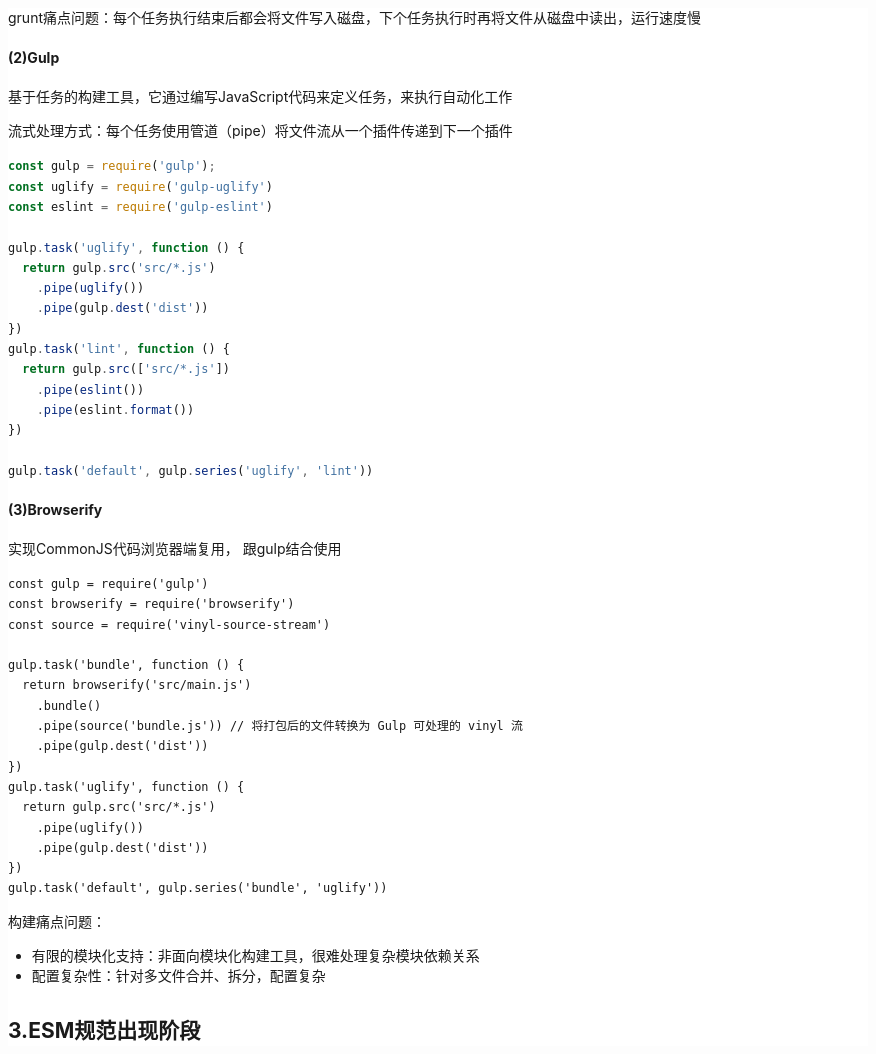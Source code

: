 grunt痛点问题：每个任务执行结束后都会将文件写入磁盘，下个任务执行时再将文件从磁盘中读出，运行速度慢

#### (2)Gulp

基于任务的构建工具，它通过编写JavaScript代码来定义任务，来执行自动化工作

流式处理方式：每个任务使用管道（pipe）将文件流从一个插件传递到下一个插件

```js
const gulp = require('gulp');
const uglify = require('gulp-uglify')
const eslint = require('gulp-eslint')
 
gulp.task('uglify', function () {
  return gulp.src('src/*.js')
    .pipe(uglify())
    .pipe(gulp.dest('dist'))
})
gulp.task('lint', function () {
  return gulp.src(['src/*.js'])
    .pipe(eslint())
    .pipe(eslint.format())
})
 
gulp.task('default', gulp.series('uglify', 'lint'))
```

#### (3)Browserify

实现CommonJS代码浏览器端复用， 跟gulp结合使用

```JS
const gulp = require('gulp')
const browserify = require('browserify')
const source = require('vinyl-source-stream')
 
gulp.task('bundle', function () {
  return browserify('src/main.js')
    .bundle()
    .pipe(source('bundle.js')) // 将打包后的文件转换为 Gulp 可处理的 vinyl 流
    .pipe(gulp.dest('dist'))
})
gulp.task('uglify', function () {
  return gulp.src('src/*.js')
    .pipe(uglify())
    .pipe(gulp.dest('dist'))
})
gulp.task('default', gulp.series('bundle', 'uglify'))
```

构建痛点问题：

- 有限的模块化支持：非面向模块化构建工具，很难处理复杂模块依赖关系
- 配置复杂性：针对多文件合并、拆分，配置复杂

## 3.ESM规范出现阶段
